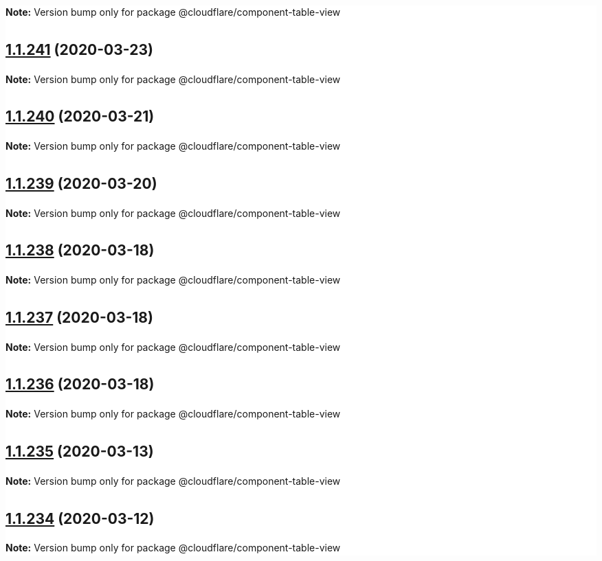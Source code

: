 **Note:** Version bump only for package @cloudflare/component-table-view

## [1.1.241](http://stash.cfops.it:7999/fe/stratus/compare/@cloudflare/component-table-view@1.1.240...@cloudflare/component-table-view@1.1.241) (2020-03-23)

**Note:** Version bump only for package @cloudflare/component-table-view

## [1.1.240](http://stash.cfops.it:7999/fe/stratus/compare/@cloudflare/component-table-view@1.1.239...@cloudflare/component-table-view@1.1.240) (2020-03-21)

**Note:** Version bump only for package @cloudflare/component-table-view

## [1.1.239](http://stash.cfops.it:7999/fe/stratus/compare/@cloudflare/component-table-view@1.1.238...@cloudflare/component-table-view@1.1.239) (2020-03-20)

**Note:** Version bump only for package @cloudflare/component-table-view

## [1.1.238](http://stash.cfops.it:7999/fe/stratus/compare/@cloudflare/component-table-view@1.1.237...@cloudflare/component-table-view@1.1.238) (2020-03-18)

**Note:** Version bump only for package @cloudflare/component-table-view

## [1.1.237](http://stash.cfops.it:7999/fe/stratus/compare/@cloudflare/component-table-view@1.1.236...@cloudflare/component-table-view@1.1.237) (2020-03-18)

**Note:** Version bump only for package @cloudflare/component-table-view

## [1.1.236](http://stash.cfops.it:7999/fe/stratus/compare/@cloudflare/component-table-view@1.1.235...@cloudflare/component-table-view@1.1.236) (2020-03-18)

**Note:** Version bump only for package @cloudflare/component-table-view

## [1.1.235](http://stash.cfops.it:7999/fe/stratus/compare/@cloudflare/component-table-view@1.1.234...@cloudflare/component-table-view@1.1.235) (2020-03-13)

**Note:** Version bump only for package @cloudflare/component-table-view

## [1.1.234](http://stash.cfops.it:7999/fe/stratus/compare/@cloudflare/component-table-view@1.1.229...@cloudflare/component-table-view@1.1.234) (2020-03-12)

**Note:** Version bump only for package @cloudflare/component-table-view
